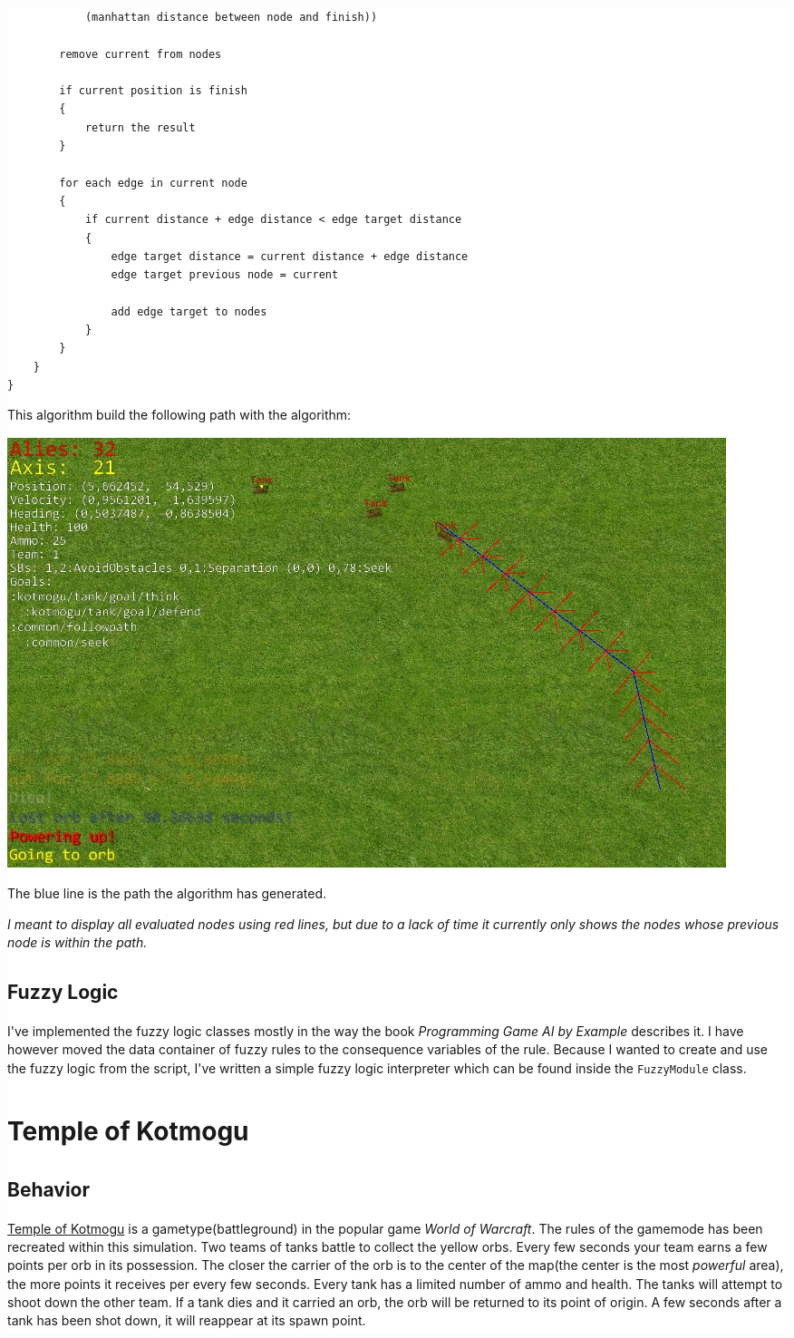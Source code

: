 ```
            (manhattan distance between node and finish))

        remove current from nodes

        if current position is finish
        {
            return the result
        }

        for each edge in current node
        {
            if current distance + edge distance < edge target distance
            {
                edge target distance = current distance + edge distance
                edge target previous node = current

                add edge target to nodes
            }
        }
    }
}
```

This algorithm build the following path with the algorithm:

![image:graph_in_action][image:graph_in_action]

The blue line is the path the algorithm has generated.

*I meant to display all evaluated nodes using red lines, but due to a lack of
time it currently only shows the nodes whose previous node is within the path.*

Fuzzy Logic
-----------
I've implemented the fuzzy logic classes mostly in the way the book *Programming
Game AI by Example* describes it. I have however moved the data container of
fuzzy rules to the consequence variables of the rule. Because I wanted to create
and use the fuzzy logic from the script, I've written a simple fuzzy logic
interpreter which can be found inside the `FuzzyModule` class.

Temple of Kotmogu
=================

Behavior
--------
[Temple of Kotmogu] is a gametype(battleground) in the popular game *World of
Warcraft*. The rules of the gamemode has been recreated within this simulation.
Two teams of tanks battle to collect the yellow orbs. Every few seconds your
team earns a few points per orb in its possession. The closer the carrier of
the orb is to the center of the map(the center is the most *powerful* area), the
more points it receives per every few seconds. Every tank has a limited number
of ammo and health. The tanks will attempt to shoot down the other team. If a
tank dies and it carried an orb, the orb will be returned to its point of
origin. A few seconds after a tank has been shot down, it will reappear at its
spawn point.


[Pawn Language]: http://www.compuphase.com/pawn/pawn.htm
[Temple of Kotmogu]: http://us.battle.net/wow/en/game/pvp/battlegrounds/temple-of-kotmogu
[image:steering]: https://raw.githubusercontent.com/ikkentim/AIWorld/master/readme_data/Steering.png
[image:entities]: https://raw.githubusercontent.com/ikkentim/AIWorld/master/readme_data/Entities.png
[image:graph_in_action]: https://raw.githubusercontent.com/ikkentim/AIWorld/master/readme_data/graph_in_action.jpg